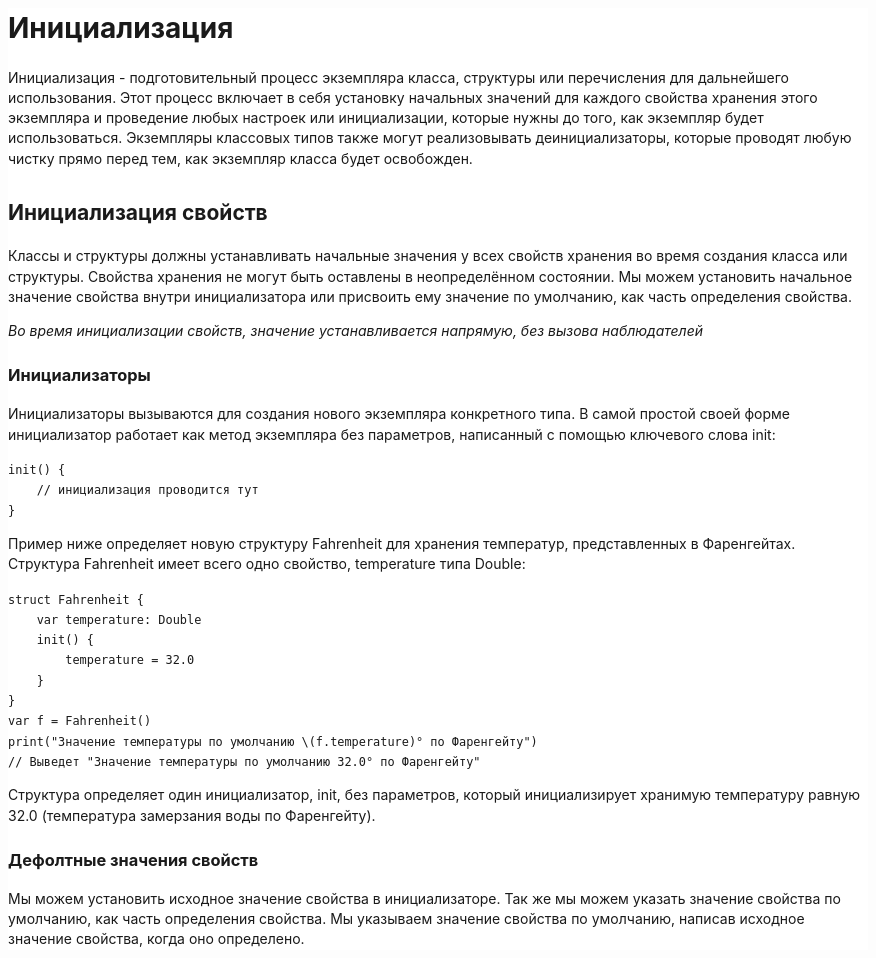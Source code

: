 # Инициализация

Инициализация - подготовительный процесс экземпляра класса, структуры или перечисления для дальнейшего использования. Этот процесс включает в себя установку начальных значений для каждого свойства хранения этого экземпляра и проведение любых настроек или инициализации, которые нужны до того, как экземпляр будет использоваться.
Экземпляры классовых типов также могут реализовывать деинициализаторы, которые проводят любую чистку прямо перед тем, как экземпляр класса будет освобожден.

## Инициализация свойств

Классы и структуры должны устанавливать начальные значения у всех свойств хранения во время создания класса или структуры. Свойства хранения не могут быть оставлены в неопределённом состоянии.
Мы можем установить начальное значение свойства внутри инициализатора или присвоить ему значение по умолчанию, как часть определения свойства.

*Во время инициализации свойств, значение устанавливается напрямую, без вызова наблюдателей*

### Инициализаторы

Инициализаторы вызываются для создания нового экземпляра конкретного типа. В самой простой своей форме инициализатор работает как метод экземпляра без параметров, написанный с помощью ключевого слова init:

```
init() {
    // инициализация проводится тут
}
```

Пример ниже определяет новую структуру Fahrenheit для хранения температур, представленных в Фаренгейтах. Структура Fahrenheit имеет всего одно свойство, temperature типа Double:

```
struct Fahrenheit {
    var temperature: Double
    init() {
        temperature = 32.0
    }
}
var f = Fahrenheit()
print("Значение температуры по умолчанию \(f.temperature)° по Фаренгейту")
// Выведет "Значение температуры по умолчанию 32.0° по Фаренгейту"
```

Структура определяет один инициализатор, init, без параметров, который инициализирует хранимую температуру равную 32.0 (температура замерзания воды по Фаренгейту).

### Дефолтные значения свойств

Мы можем установить исходное значение свойства в инициализаторе. Так же мы можем указать значение свойства по умолчанию, как часть определения свойства. Мы указываем значение свойства по умолчанию, написав исходное значение свойства, когда оно определено.
